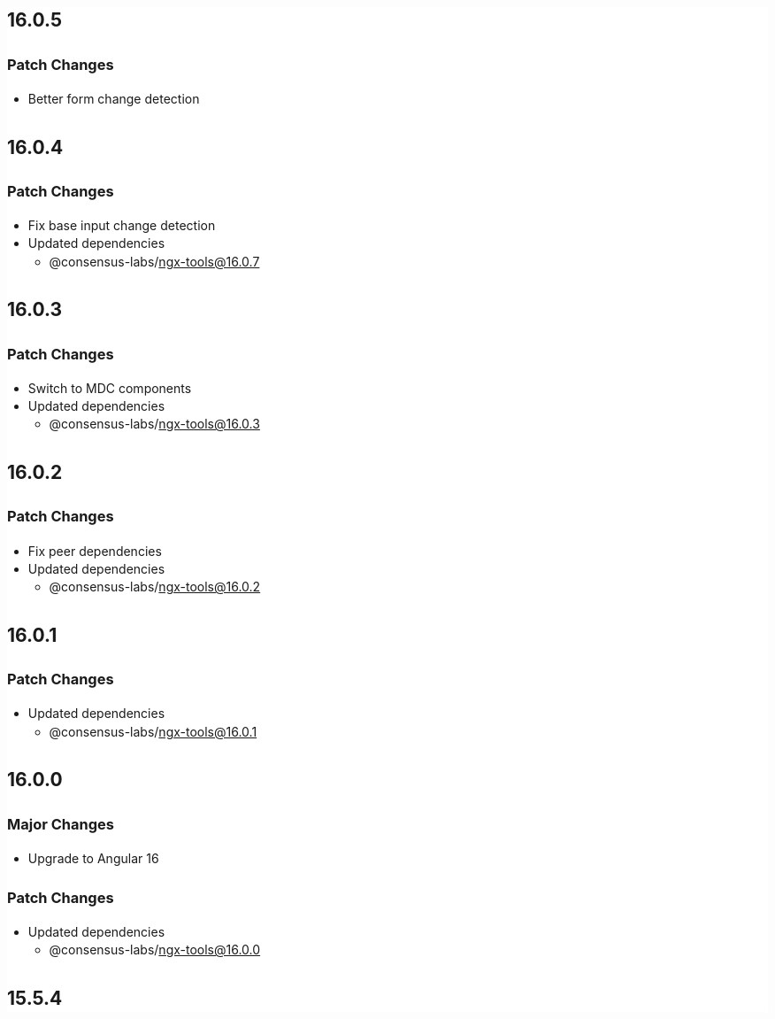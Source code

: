 ## 16.0.5

### Patch Changes

- Better form change detection

## 16.0.4

### Patch Changes

- Fix base input change detection
- Updated dependencies
  - @consensus-labs/ngx-tools@16.0.7

## 16.0.3

### Patch Changes

- Switch to MDC components
- Updated dependencies
  - @consensus-labs/ngx-tools@16.0.3

## 16.0.2

### Patch Changes

- Fix peer dependencies
- Updated dependencies
  - @consensus-labs/ngx-tools@16.0.2

## 16.0.1

### Patch Changes

- Updated dependencies
  - @consensus-labs/ngx-tools@16.0.1

## 16.0.0

### Major Changes

- Upgrade to Angular 16

### Patch Changes

- Updated dependencies
  - @consensus-labs/ngx-tools@16.0.0

## 15.5.4
